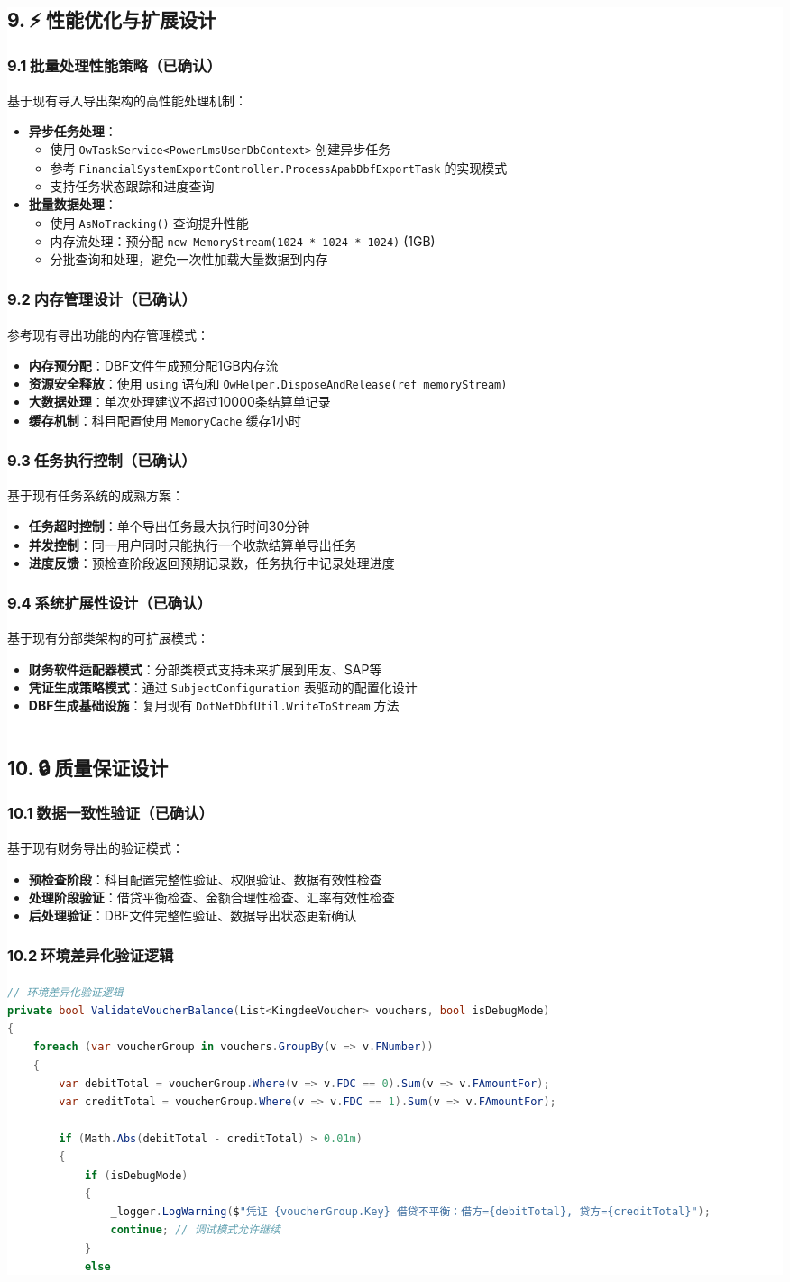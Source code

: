 ## 9. ⚡ 性能优化与扩展设计

### 9.1 批量处理性能策略（已确认）
基于现有导入导出架构的高性能处理机制：
- **异步任务处理**：
  - 使用 `OwTaskService<PowerLmsUserDbContext>` 创建异步任务
  - 参考 `FinancialSystemExportController.ProcessApabDbfExportTask` 的实现模式
  - 支持任务状态跟踪和进度查询
- **批量数据处理**：
  - 使用 `AsNoTracking()` 查询提升性能
  - 内存流处理：预分配 `new MemoryStream(1024 * 1024 * 1024)` (1GB)
  - 分批查询和处理，避免一次性加载大量数据到内存

### 9.2 内存管理设计（已确认）
参考现有导出功能的内存管理模式：
- **内存预分配**：DBF文件生成预分配1GB内存流
- **资源安全释放**：使用 `using` 语句和 `OwHelper.DisposeAndRelease(ref memoryStream)`
- **大数据处理**：单次处理建议不超过10000条结算单记录
- **缓存机制**：科目配置使用 `MemoryCache` 缓存1小时

### 9.3 任务执行控制（已确认）
基于现有任务系统的成熟方案：
- **任务超时控制**：单个导出任务最大执行时间30分钟
- **并发控制**：同一用户同时只能执行一个收款结算单导出任务
- **进度反馈**：预检查阶段返回预期记录数，任务执行中记录处理进度

### 9.4 系统扩展性设计（已确认）
基于现有分部类架构的可扩展模式：
- **财务软件适配器模式**：分部类模式支持未来扩展到用友、SAP等
- **凭证生成策略模式**：通过 `SubjectConfiguration` 表驱动的配置化设计
- **DBF生成基础设施**：复用现有 `DotNetDbfUtil.WriteToStream` 方法

---

## 10. 🔒 质量保证设计

### 10.1 数据一致性验证（已确认）
基于现有财务导出的验证模式：
- **预检查阶段**：科目配置完整性验证、权限验证、数据有效性检查
- **处理阶段验证**：借贷平衡检查、金额合理性检查、汇率有效性检查
- **后处理验证**：DBF文件完整性验证、数据导出状态更新确认

### 10.2 环境差异化验证逻辑
```csharp
// 环境差异化验证逻辑
private bool ValidateVoucherBalance(List<KingdeeVoucher> vouchers, bool isDebugMode)
{
    foreach (var voucherGroup in vouchers.GroupBy(v => v.FNumber))
    {
        var debitTotal = voucherGroup.Where(v => v.FDC == 0).Sum(v => v.FAmountFor);
        var creditTotal = voucherGroup.Where(v => v.FDC == 1).Sum(v => v.FAmountFor);
        
        if (Math.Abs(debitTotal - creditTotal) > 0.01m)
        {
            if (isDebugMode)
            {
                _logger.LogWarning($"凭证 {voucherGroup.Key} 借贷不平衡：借方={debitTotal}, 贷方={creditTotal}");
                continue; // 调试模式允许继续
            }
            else
```